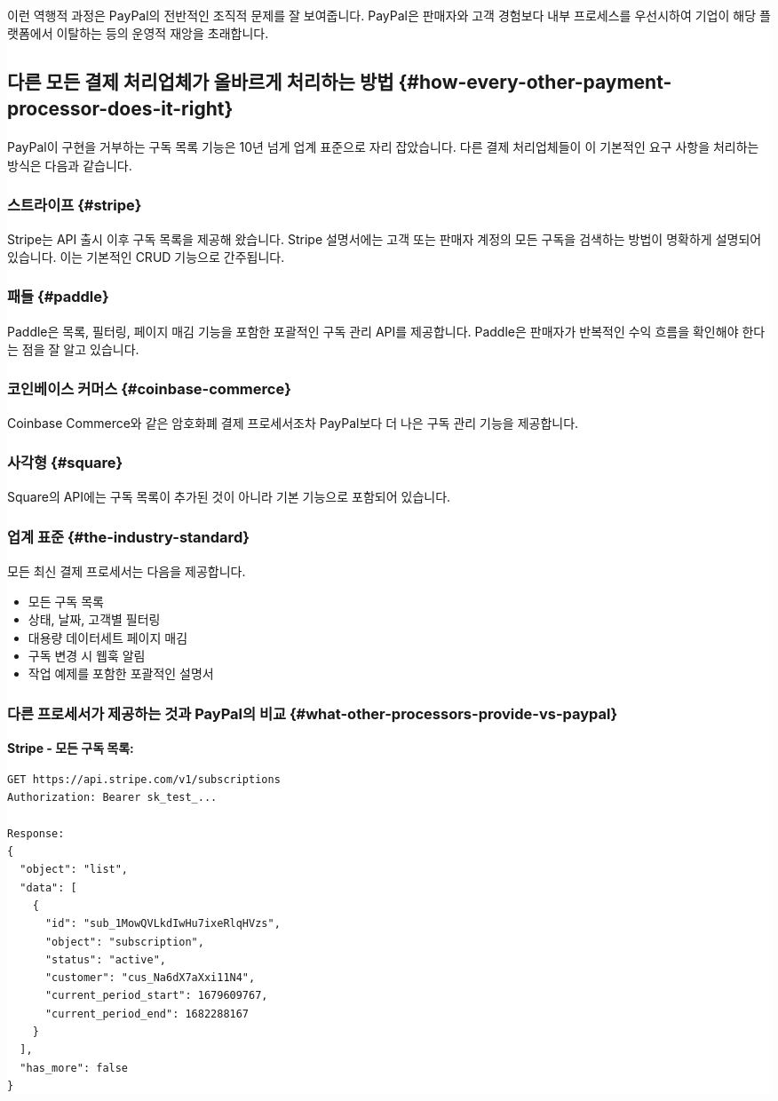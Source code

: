 이런 역행적 과정은 PayPal의 전반적인 조직적 문제를 잘 보여줍니다. PayPal은 판매자와 고객 경험보다 내부 프로세스를 우선시하여 기업이 해당 플랫폼에서 이탈하는 등의 운영적 재앙을 초래합니다.

## 다른 모든 결제 처리업체가 올바르게 처리하는 방법 {#how-every-other-payment-processor-does-it-right}

PayPal이 구현을 거부하는 구독 목록 기능은 10년 넘게 업계 표준으로 자리 잡았습니다. 다른 결제 처리업체들이 이 기본적인 요구 사항을 처리하는 방식은 다음과 같습니다.

### 스트라이프 {#stripe}

Stripe는 API 출시 이후 구독 목록을 제공해 왔습니다. Stripe 설명서에는 고객 또는 판매자 계정의 모든 구독을 검색하는 방법이 명확하게 설명되어 있습니다. 이는 기본적인 CRUD 기능으로 간주됩니다.

### 패들 {#paddle}

Paddle은 목록, 필터링, 페이지 매김 기능을 포함한 포괄적인 구독 관리 API를 제공합니다. Paddle은 판매자가 반복적인 수익 흐름을 확인해야 한다는 점을 잘 알고 있습니다.

### 코인베이스 커머스 {#coinbase-commerce}

Coinbase Commerce와 같은 암호화폐 결제 프로세서조차 PayPal보다 더 나은 구독 관리 기능을 제공합니다.

### 사각형 {#square}

Square의 API에는 구독 목록이 추가된 것이 아니라 기본 기능으로 포함되어 있습니다.

### 업계 표준 {#the-industry-standard}

모든 최신 결제 프로세서는 다음을 제공합니다.

* 모든 구독 목록
* 상태, 날짜, 고객별 필터링
* 대용량 데이터세트 페이지 매김
* 구독 변경 시 웹훅 알림
* 작업 예제를 포함한 포괄적인 설명서

### 다른 프로세서가 제공하는 것과 PayPal의 비교 {#what-other-processors-provide-vs-paypal}

**Stripe - 모든 구독 목록:**

```http
GET https://api.stripe.com/v1/subscriptions
Authorization: Bearer sk_test_...

Response:
{
  "object": "list",
  "data": [
    {
      "id": "sub_1MowQVLkdIwHu7ixeRlqHVzs",
      "object": "subscription",
      "status": "active",
      "customer": "cus_Na6dX7aXxi11N4",
      "current_period_start": 1679609767,
      "current_period_end": 1682288167
    }
  ],
  "has_more": false
}
```
